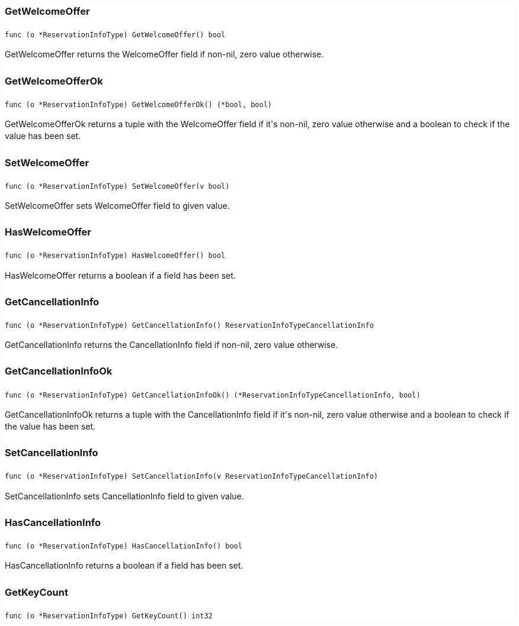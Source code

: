 ### GetWelcomeOffer

`func (o *ReservationInfoType) GetWelcomeOffer() bool`

GetWelcomeOffer returns the WelcomeOffer field if non-nil, zero value otherwise.

### GetWelcomeOfferOk

`func (o *ReservationInfoType) GetWelcomeOfferOk() (*bool, bool)`

GetWelcomeOfferOk returns a tuple with the WelcomeOffer field if it's non-nil, zero value otherwise
and a boolean to check if the value has been set.

### SetWelcomeOffer

`func (o *ReservationInfoType) SetWelcomeOffer(v bool)`

SetWelcomeOffer sets WelcomeOffer field to given value.

### HasWelcomeOffer

`func (o *ReservationInfoType) HasWelcomeOffer() bool`

HasWelcomeOffer returns a boolean if a field has been set.

### GetCancellationInfo

`func (o *ReservationInfoType) GetCancellationInfo() ReservationInfoTypeCancellationInfo`

GetCancellationInfo returns the CancellationInfo field if non-nil, zero value otherwise.

### GetCancellationInfoOk

`func (o *ReservationInfoType) GetCancellationInfoOk() (*ReservationInfoTypeCancellationInfo, bool)`

GetCancellationInfoOk returns a tuple with the CancellationInfo field if it's non-nil, zero value otherwise
and a boolean to check if the value has been set.

### SetCancellationInfo

`func (o *ReservationInfoType) SetCancellationInfo(v ReservationInfoTypeCancellationInfo)`

SetCancellationInfo sets CancellationInfo field to given value.

### HasCancellationInfo

`func (o *ReservationInfoType) HasCancellationInfo() bool`

HasCancellationInfo returns a boolean if a field has been set.

### GetKeyCount

`func (o *ReservationInfoType) GetKeyCount() int32`
